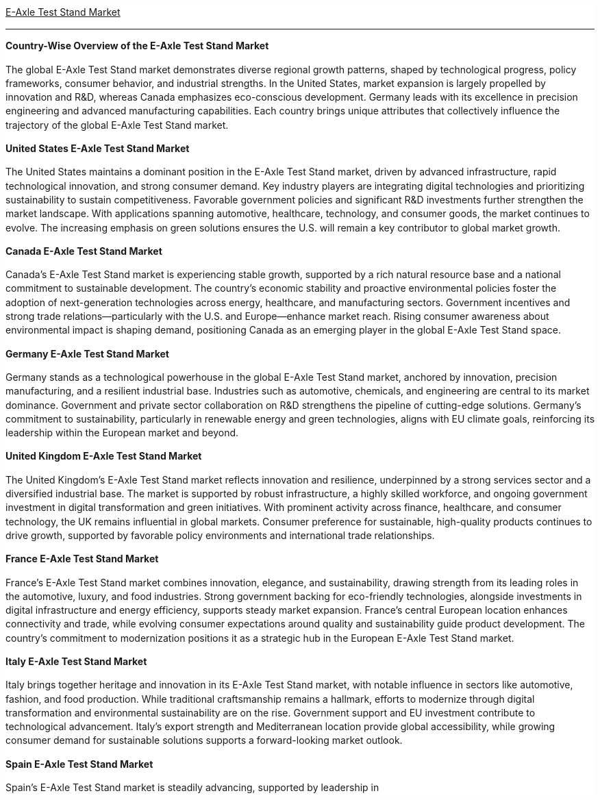 <a href="https://www.marketresearchintellect.com/ask-for-discount/?rid=1045717&amp;utm_source=Github-April&amp;utm_medium=017">E-Axle Test Stand Market</a></p></blockquote><hr /><p class="" data-start="217" data-end="261"><strong data-start="217" data-end="261">Country-Wise Overview of the E-Axle Test Stand Market</strong></p><p class="" data-start="263" data-end="774">The global E-Axle Test Stand market demonstrates diverse regional growth patterns, shaped by technological progress, policy frameworks, consumer behavior, and industrial strengths. In the United States, market expansion is largely propelled by innovation and R&amp;D, whereas Canada emphasizes eco-conscious development. Germany leads with its excellence in precision engineering and advanced manufacturing capabilities. Each country brings unique attributes that collectively influence the trajectory of the global E-Axle Test Stand market.</p><p class="" data-start="776" data-end="1421"><strong data-start="776" data-end="805">United States E-Axle Test Stand Market</strong></p><p class="" data-start="776" data-end="1421">The United States maintains a dominant position in the E-Axle Test Stand market, driven by advanced infrastructure, rapid technological innovation, and strong consumer demand. Key industry players are integrating digital technologies and prioritizing sustainability to sustain competitiveness. Favorable government policies and significant R&amp;D investments further strengthen the market landscape. With applications spanning automotive, healthcare, technology, and consumer goods, the market continues to evolve. The increasing emphasis on green solutions ensures the U.S. will remain a key contributor to global market growth.</p><p class="" data-start="1423" data-end="2019"><strong data-start="1423" data-end="1445">Canada E-Axle Test Stand Market</strong></p><p class="" data-start="1423" data-end="2019">Canada&rsquo;s E-Axle Test Stand market is experiencing stable growth, supported by a rich natural resource base and a national commitment to sustainable development. The country&rsquo;s economic stability and proactive environmental policies foster the adoption of next-generation technologies across energy, healthcare, and manufacturing sectors. Government incentives and strong trade relations&mdash;particularly with the U.S. and Europe&mdash;enhance market reach. Rising consumer awareness about environmental impact is shaping demand, positioning Canada as an emerging player in the global E-Axle Test Stand space.</p><p class="" data-start="2021" data-end="2591"><strong data-start="2021" data-end="2044">Germany E-Axle Test Stand Market</strong></p><p class="" data-start="2021" data-end="2591">Germany stands as a technological powerhouse in the global E-Axle Test Stand market, anchored by innovation, precision manufacturing, and a resilient industrial base. Industries such as automotive, chemicals, and engineering are central to its market dominance. Government and private sector collaboration on R&amp;D strengthens the pipeline of cutting-edge solutions. Germany&rsquo;s commitment to sustainability, particularly in renewable energy and green technologies, aligns with EU climate goals, reinforcing its leadership within the European market and beyond.</p><p class="" data-start="2593" data-end="3221"><strong data-start="2593" data-end="2623">United Kingdom E-Axle Test Stand Market</strong></p><p class="" data-start="2593" data-end="3221">The United Kingdom&rsquo;s E-Axle Test Stand market reflects innovation and resilience, underpinned by a strong services sector and a diversified industrial base. The market is supported by robust infrastructure, a highly skilled workforce, and ongoing government investment in digital transformation and green initiatives. With prominent activity across finance, healthcare, and consumer technology, the UK remains influential in global markets. Consumer preference for sustainable, high-quality products continues to drive growth, supported by favorable policy environments and international trade relationships.</p><p class="" data-start="3223" data-end="3838"><strong data-start="3223" data-end="3245">France E-Axle Test Stand Market</strong></p><p class="" data-start="3223" data-end="3838">France&rsquo;s E-Axle Test Stand market combines innovation, elegance, and sustainability, drawing strength from its leading roles in the automotive, luxury, and food industries. Strong government backing for eco-friendly technologies, alongside investments in digital infrastructure and energy efficiency, supports steady market expansion. France&rsquo;s central European location enhances connectivity and trade, while evolving consumer expectations around quality and sustainability guide product development. The country&rsquo;s commitment to modernization positions it as a strategic hub in the European E-Axle Test Stand market.</p><p class="" data-start="3840" data-end="4422"><strong data-start="3840" data-end="3861">Italy E-Axle Test Stand Market</strong></p><p class="" data-start="3840" data-end="4422">Italy brings together heritage and innovation in its E-Axle Test Stand market, with notable influence in sectors like automotive, fashion, and food production. While traditional craftsmanship remains a hallmark, efforts to modernize through digital transformation and environmental sustainability are on the rise. Government support and EU investment contribute to technological advancement. Italy&rsquo;s export strength and Mediterranean location provide global accessibility, while growing consumer demand for sustainable solutions supports a forward-looking market outlook.</p><p class="" data-start="4424" data-end="4975"><strong data-start="4424" data-end="4445">Spain E-Axle Test Stand Market</strong></p><p class="" data-start="4424" data-end="4975">Spain&rsquo;s E-Axle Test Stand market is steadily advancing, supported by leadership in